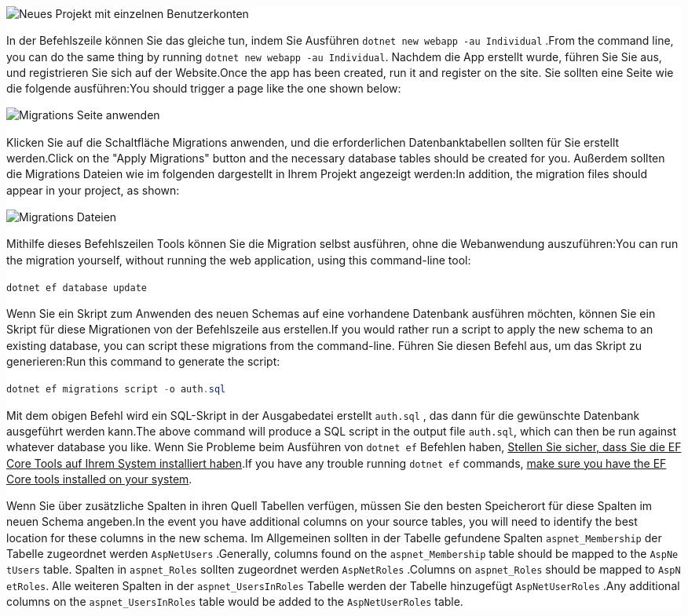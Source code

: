 ![Neues Projekt mit einzelnen Benutzerkonten](./media/security/individual-user-accounts.png)

<span data-ttu-id="5783d-195">In der Befehlszeile können Sie das gleiche tun, indem Sie Ausführen `dotnet new webapp -au Individual` .</span><span class="sxs-lookup"><span data-stu-id="5783d-195">From the command line, you can do the same thing by running `dotnet new webapp -au Individual`.</span></span> <span data-ttu-id="5783d-196">Nachdem die App erstellt wurde, führen Sie Sie aus, und registrieren Sie sich auf der Website.</span><span class="sxs-lookup"><span data-stu-id="5783d-196">Once the app has been created, run it and register on the site.</span></span> <span data-ttu-id="5783d-197">Sie sollten eine Seite wie die folgende ausführen:</span><span class="sxs-lookup"><span data-stu-id="5783d-197">You should trigger a page like the one shown below:</span></span>

![Migrations Seite anwenden](./media/security/apply-migrations-page.png)

<span data-ttu-id="5783d-199">Klicken Sie auf die Schaltfläche Migrations anwenden, und die erforderlichen Datenbanktabellen sollten für Sie erstellt werden.</span><span class="sxs-lookup"><span data-stu-id="5783d-199">Click on the "Apply Migrations" button and the necessary database tables should be created for you.</span></span> <span data-ttu-id="5783d-200">Außerdem sollten die Migrations Dateien wie im folgenden dargestellt in Ihrem Projekt angezeigt werden:</span><span class="sxs-lookup"><span data-stu-id="5783d-200">In addition, the migration files should appear in your project, as shown:</span></span>

![Migrations Dateien](./media/security/migration-files.png)

<span data-ttu-id="5783d-202">Mithilfe dieses Befehlszeilen Tools können Sie die Migration selbst ausführen, ohne die Webanwendung auszuführen:</span><span class="sxs-lookup"><span data-stu-id="5783d-202">You can run the migration yourself, without running the web application, using this command-line tool:</span></span>

```powershell
dotnet ef database update
```

<span data-ttu-id="5783d-203">Wenn Sie ein Skript zum Anwenden des neuen Schemas auf eine vorhandene Datenbank ausführen möchten, können Sie ein Skript für diese Migrationen von der Befehlszeile aus erstellen.</span><span class="sxs-lookup"><span data-stu-id="5783d-203">If you would rather run a script to apply the new schema to an existing database, you can script these migrations from the command-line.</span></span> <span data-ttu-id="5783d-204">Führen Sie diesen Befehl aus, um das Skript zu generieren:</span><span class="sxs-lookup"><span data-stu-id="5783d-204">Run this command to generate the script:</span></span>

```powershell
dotnet ef migrations script -o auth.sql
```

<span data-ttu-id="5783d-205">Mit dem obigen Befehl wird ein SQL-Skript in der Ausgabedatei erstellt `auth.sql` , das dann für die gewünschte Datenbank ausgeführt werden kann.</span><span class="sxs-lookup"><span data-stu-id="5783d-205">The above command will produce a SQL script in the output file `auth.sql`, which can then be run against whatever database you like.</span></span> <span data-ttu-id="5783d-206">Wenn Sie Probleme beim Ausführen von `dotnet ef` Befehlen haben, [Stellen Sie sicher, dass Sie die EF Core Tools auf Ihrem System installiert haben](/ef/core/miscellaneous/cli/dotnet).</span><span class="sxs-lookup"><span data-stu-id="5783d-206">If you have any trouble running `dotnet ef` commands, [make sure you have the EF Core tools installed on your system](/ef/core/miscellaneous/cli/dotnet).</span></span>

<span data-ttu-id="5783d-207">Wenn Sie über zusätzliche Spalten in ihren Quell Tabellen verfügen, müssen Sie den besten Speicherort für diese Spalten im neuen Schema angeben.</span><span class="sxs-lookup"><span data-stu-id="5783d-207">In the event you have additional columns on your source tables, you will need to identify the best location for these columns in the new schema.</span></span> <span data-ttu-id="5783d-208">Im Allgemeinen sollten in der Tabelle gefundene Spalten `aspnet_Membership` der Tabelle zugeordnet werden `AspNetUsers` .</span><span class="sxs-lookup"><span data-stu-id="5783d-208">Generally, columns found on the `aspnet_Membership` table should be mapped to the `AspNetUsers` table.</span></span> <span data-ttu-id="5783d-209">Spalten in `aspnet_Roles` sollten zugeordnet werden `AspNetRoles` .</span><span class="sxs-lookup"><span data-stu-id="5783d-209">Columns on `aspnet_Roles` should be mapped to `AspNetRoles`.</span></span> <span data-ttu-id="5783d-210">Alle weiteren Spalten in der `aspnet_UsersInRoles` Tabelle werden der Tabelle hinzugefügt `AspNetUserRoles` .</span><span class="sxs-lookup"><span data-stu-id="5783d-210">Any additional columns on the `aspnet_UsersInRoles` table would be added to the `AspNetUserRoles` table.</span></span>